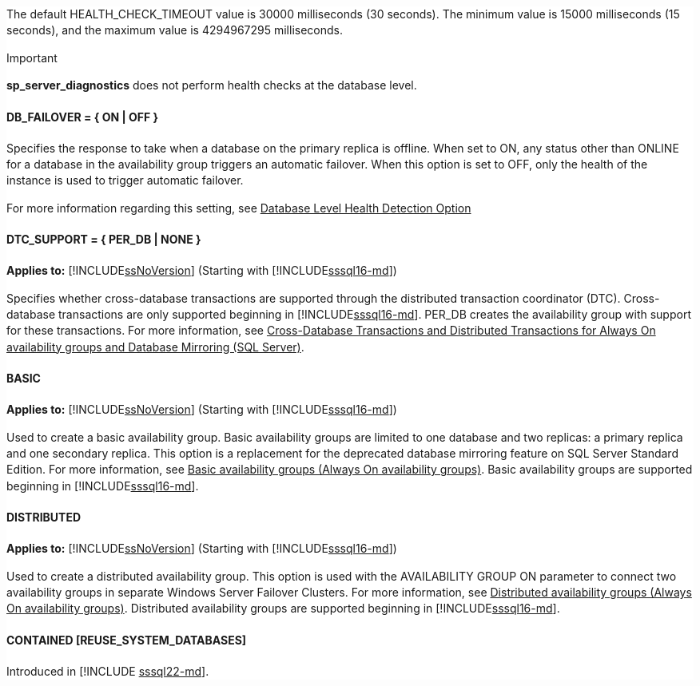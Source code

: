 The default HEALTH_CHECK_TIMEOUT value is 30000 milliseconds (30 seconds). The minimum value is 15000 milliseconds (15 seconds), and the maximum value is 4294967295 milliseconds.  
  
> [!IMPORTANT]  
>  **sp_server_diagnostics** does not perform health checks at the database level.  
  
#### DB_FAILOVER  = { ON | OFF }  

Specifies the response to take when a database on the primary replica is offline. When set to ON, any status other than ONLINE for a database in the availability group triggers an automatic failover. When this option is set to OFF, only the health of the instance is used to trigger automatic failover.  
  
For more information regarding this setting, see [Database Level Health Detection Option](../../database-engine/availability-groups/windows/sql-server-always-on-database-health-detection-failover-option.md) 
  
#### DTC_SUPPORT  = { PER_DB | NONE }  

**Applies to:** [!INCLUDE[ssNoVersion](../../includes/ssnoversion-md.md)] (Starting with [!INCLUDE[sssql16-md](../../includes/sssql16-md.md)])   

Specifies whether cross-database transactions are supported through the distributed transaction coordinator (DTC). Cross-database transactions are only supported beginning in [!INCLUDE[sssql16-md](../../includes/sssql16-md.md)]. PER_DB creates the availability group with support for these transactions. For more information, see [Cross-Database Transactions and Distributed Transactions for Always On availability groups and Database Mirroring &#40;SQL Server&#41;](../../database-engine/availability-groups/windows/transactions-always-on-availability-and-database-mirroring.md).  
  
#### BASIC

**Applies to:** [!INCLUDE[ssNoVersion](../../includes/ssnoversion-md.md)] (Starting with [!INCLUDE[sssql16-md](../../includes/sssql16-md.md)])

Used to create a basic availability group. Basic availability groups are limited to one database and two replicas: a primary replica and one secondary replica. This option is a replacement for the deprecated database mirroring feature on SQL Server Standard Edition. For more information, see [Basic availability groups &#40;Always On availability groups&#41;](../../database-engine/availability-groups/windows/basic-availability-groups-always-on-availability-groups.md). Basic availability groups are supported beginning in [!INCLUDE[sssql16-md](../../includes/sssql16-md.md)].  

#### DISTRIBUTED  

**Applies to:** [!INCLUDE[ssNoVersion](../../includes/ssnoversion-md.md)] (Starting with [!INCLUDE[sssql16-md](../../includes/sssql16-md.md)])

Used to create a distributed availability group. This option is used with the AVAILABILITY GROUP ON parameter to connect two availability groups in separate Windows Server Failover Clusters.  For more information, see [Distributed availability groups &#40;Always On availability groups&#41;](../../database-engine/availability-groups/windows/distributed-availability-groups.md). Distributed availability groups are supported beginning in [!INCLUDE[sssql16-md](../../includes/sssql16-md.md)]. 

#### CONTAINED [REUSE_SYSTEM_DATABASES]

Introduced in [!INCLUDE [sssql22-md](../../includes/sssql22-md.md)].
